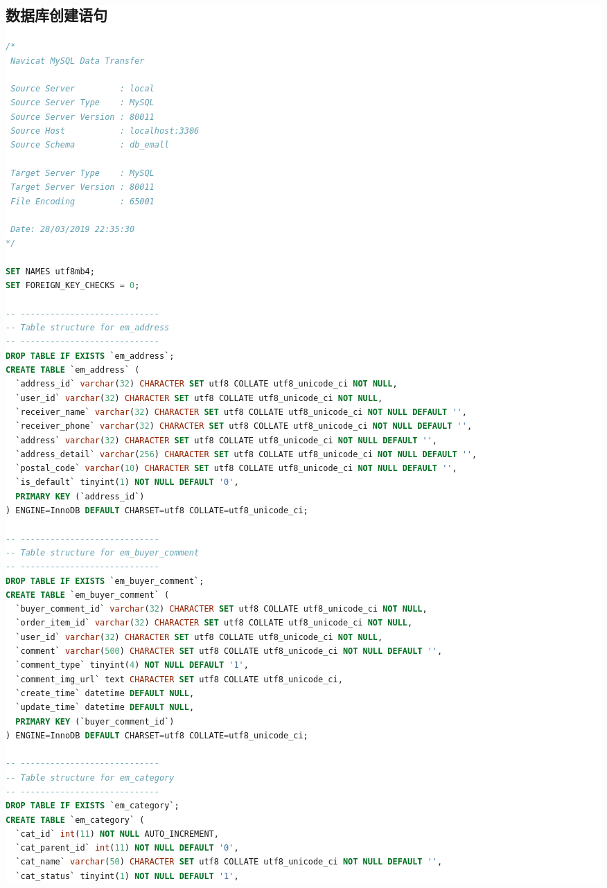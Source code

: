 ## 数据库创建语句

```sql
/*
 Navicat MySQL Data Transfer

 Source Server         : local
 Source Server Type    : MySQL
 Source Server Version : 80011
 Source Host           : localhost:3306
 Source Schema         : db_emall

 Target Server Type    : MySQL
 Target Server Version : 80011
 File Encoding         : 65001

 Date: 28/03/2019 22:35:30
*/

SET NAMES utf8mb4;
SET FOREIGN_KEY_CHECKS = 0;

-- ----------------------------
-- Table structure for em_address
-- ----------------------------
DROP TABLE IF EXISTS `em_address`;
CREATE TABLE `em_address` (
  `address_id` varchar(32) CHARACTER SET utf8 COLLATE utf8_unicode_ci NOT NULL,
  `user_id` varchar(32) CHARACTER SET utf8 COLLATE utf8_unicode_ci NOT NULL,
  `receiver_name` varchar(32) CHARACTER SET utf8 COLLATE utf8_unicode_ci NOT NULL DEFAULT '',
  `receiver_phone` varchar(32) CHARACTER SET utf8 COLLATE utf8_unicode_ci NOT NULL DEFAULT '',
  `address` varchar(32) CHARACTER SET utf8 COLLATE utf8_unicode_ci NOT NULL DEFAULT '',
  `address_detail` varchar(256) CHARACTER SET utf8 COLLATE utf8_unicode_ci NOT NULL DEFAULT '',
  `postal_code` varchar(10) CHARACTER SET utf8 COLLATE utf8_unicode_ci NOT NULL DEFAULT '',
  `is_default` tinyint(1) NOT NULL DEFAULT '0',
  PRIMARY KEY (`address_id`)
) ENGINE=InnoDB DEFAULT CHARSET=utf8 COLLATE=utf8_unicode_ci;

-- ----------------------------
-- Table structure for em_buyer_comment
-- ----------------------------
DROP TABLE IF EXISTS `em_buyer_comment`;
CREATE TABLE `em_buyer_comment` (
  `buyer_comment_id` varchar(32) CHARACTER SET utf8 COLLATE utf8_unicode_ci NOT NULL,
  `order_item_id` varchar(32) CHARACTER SET utf8 COLLATE utf8_unicode_ci NOT NULL,
  `user_id` varchar(32) CHARACTER SET utf8 COLLATE utf8_unicode_ci NOT NULL,
  `comment` varchar(500) CHARACTER SET utf8 COLLATE utf8_unicode_ci NOT NULL DEFAULT '',
  `comment_type` tinyint(4) NOT NULL DEFAULT '1',
  `comment_img_url` text CHARACTER SET utf8 COLLATE utf8_unicode_ci,
  `create_time` datetime DEFAULT NULL,
  `update_time` datetime DEFAULT NULL,
  PRIMARY KEY (`buyer_comment_id`)
) ENGINE=InnoDB DEFAULT CHARSET=utf8 COLLATE=utf8_unicode_ci;

-- ----------------------------
-- Table structure for em_category
-- ----------------------------
DROP TABLE IF EXISTS `em_category`;
CREATE TABLE `em_category` (
  `cat_id` int(11) NOT NULL AUTO_INCREMENT,
  `cat_parent_id` int(11) NOT NULL DEFAULT '0',
  `cat_name` varchar(50) CHARACTER SET utf8 COLLATE utf8_unicode_ci NOT NULL DEFAULT '',
  `cat_status` tinyint(1) NOT NULL DEFAULT '1',
```